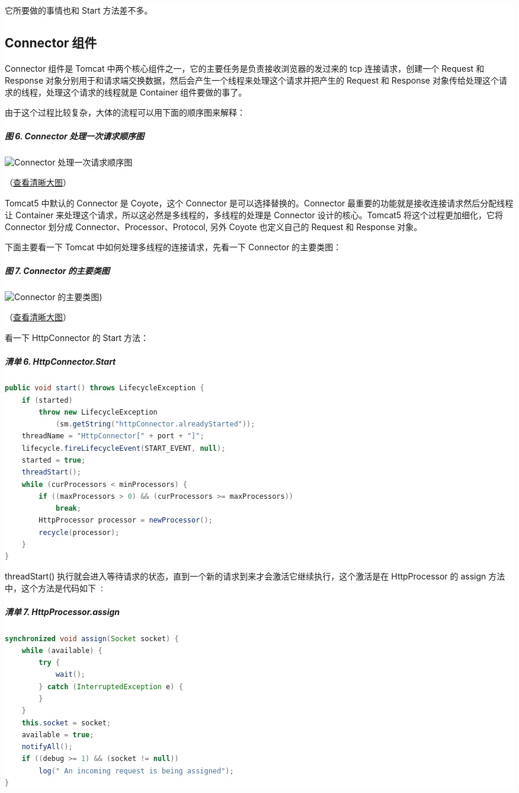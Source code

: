 它所要做的事情也和 Start 方法差不多。

## Connector 组件

Connector 组件是 Tomcat 中两个核心组件之一，它的主要任务是负责接收浏览器的发过来的 tcp 连接请求，创建一个 Request 和 Response 对象分别用于和请求端交换数据，然后会产生一个线程来处理这个请求并把产生的 Request 和 Response 对象传给处理这个请求的线程，处理这个请求的线程就是 Container 组件要做的事了。

由于这个过程比较复杂，大体的流程可以用下面的顺序图来解释：

##### 图 6. Connector 处理一次请求顺序图

![Connector 处理一次请求顺序图](https://www.ibm.com/developerworks/cn/java/j-lo-tomcat1/image006.png)

（[查看清晰大图](https://www.ibm.com/developerworks/cn/java/j-lo-tomcat1/origin_image006.png)）

Tomcat5 中默认的 Connector 是 Coyote，这个 Connector 是可以选择替换的。Connector 最重要的功能就是接收连接请求然后分配线程让 Container 来处理这个请求，所以这必然是多线程的，多线程的处理是 Connector 设计的核心。Tomcat5 将这个过程更加细化，它将 Connector 划分成 Connector、Processor、Protocol, 另外 Coyote 也定义自己的 Request 和 Response 对象。

下面主要看一下 Tomcat 中如何处理多线程的连接请求，先看一下 Connector 的主要类图：

##### 图 7. Connector 的主要类图

![Connector 的主要类图](https://www.ibm.com/developerworks/cn/java/j-lo-tomcat1/image007.png))

（[查看清晰大图](https://www.ibm.com/developerworks/cn/java/j-lo-tomcat1/origin_image007.png)）

看一下 HttpConnector 的 Start 方法：

##### 清单 6. HttpConnector.Start

```java
public void start() throws LifecycleException {
    if (started)
        throw new LifecycleException
            (sm.getString("httpConnector.alreadyStarted"));
    threadName = "HttpConnector[" + port + "]";
    lifecycle.fireLifecycleEvent(START_EVENT, null);
    started = true;
    threadStart();
    while (curProcessors < minProcessors) {
        if ((maxProcessors > 0) && (curProcessors >= maxProcessors))
            break;
        HttpProcessor processor = newProcessor();
        recycle(processor);
    }
}
```

threadStart() 执行就会进入等待请求的状态，直到一个新的请求到来才会激活它继续执行，这个激活是在 HttpProcessor 的 assign 方法中，这个方法是代码如下 `：`

##### 清单 7. HttpProcessor.assign

```java
synchronized void assign(Socket socket) {
    while (available) {
        try {
            wait();
        } catch (InterruptedException e) {
        }
    }
    this.socket = socket;
    available = true;
    notifyAll();
    if ((debug >= 1) && (socket != null))
        log(" An incoming request is being assigned");
}
```
